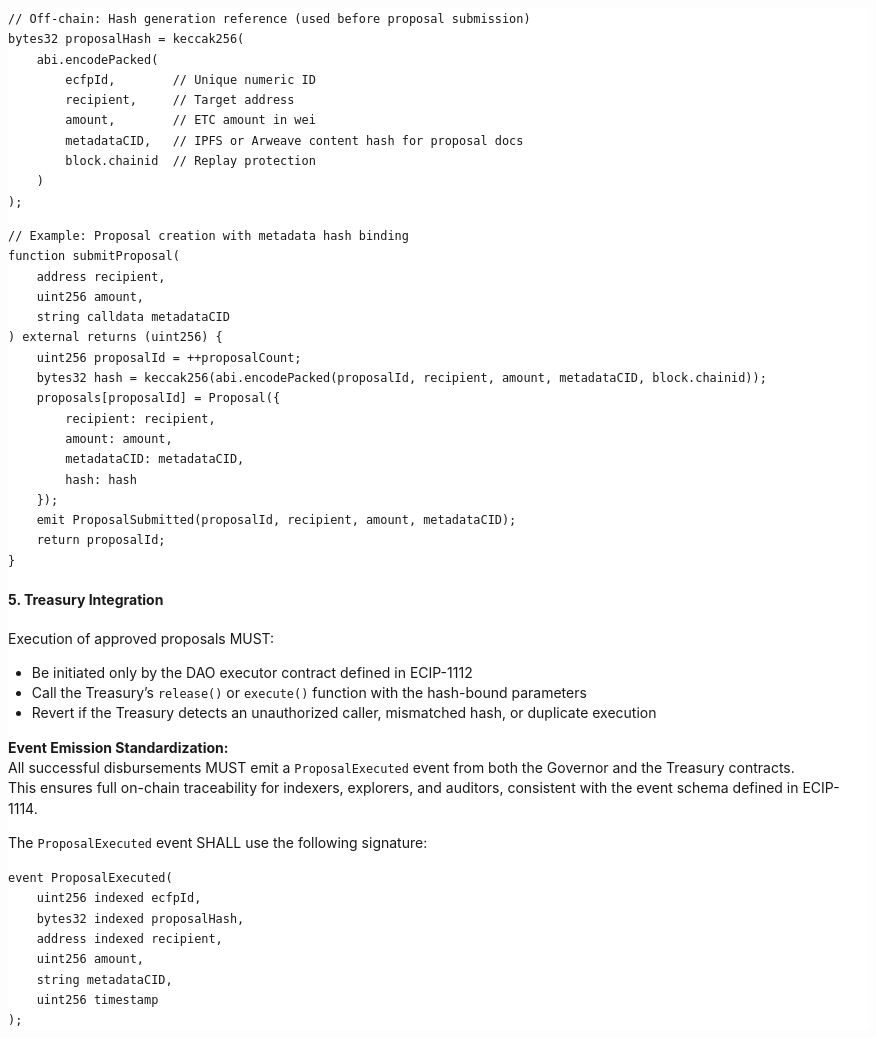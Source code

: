 ```solidity
// Off-chain: Hash generation reference (used before proposal submission)
bytes32 proposalHash = keccak256(
    abi.encodePacked(
        ecfpId,        // Unique numeric ID
        recipient,     // Target address
        amount,        // ETC amount in wei
        metadataCID,   // IPFS or Arweave content hash for proposal docs
        block.chainid  // Replay protection
    )
);
```

```solidity
// Example: Proposal creation with metadata hash binding
function submitProposal(
    address recipient,
    uint256 amount,
    string calldata metadataCID
) external returns (uint256) {
    uint256 proposalId = ++proposalCount;
    bytes32 hash = keccak256(abi.encodePacked(proposalId, recipient, amount, metadataCID, block.chainid));
    proposals[proposalId] = Proposal({
        recipient: recipient,
        amount: amount,
        metadataCID: metadataCID,
        hash: hash
    });
    emit ProposalSubmitted(proposalId, recipient, amount, metadataCID);
    return proposalId;
}
```

#### 5. Treasury Integration

Execution of approved proposals MUST:
- Be initiated only by the DAO executor contract defined in ECIP-1112
- Call the Treasury’s `release()` or `execute()` function with the hash-bound parameters
- Revert if the Treasury detects an unauthorized caller, mismatched hash, or duplicate execution

**Event Emission Standardization:**  
All successful disbursements MUST emit a `ProposalExecuted` event from both the Governor and the Treasury contracts.  
This ensures full on-chain traceability for indexers, explorers, and auditors, consistent with the event schema defined in ECIP-1114.

The `ProposalExecuted` event SHALL use the following signature:

```solidity
event ProposalExecuted(
    uint256 indexed ecfpId,
    bytes32 indexed proposalHash,
    address indexed recipient,
    uint256 amount,
    string metadataCID,
    uint256 timestamp
);
```
